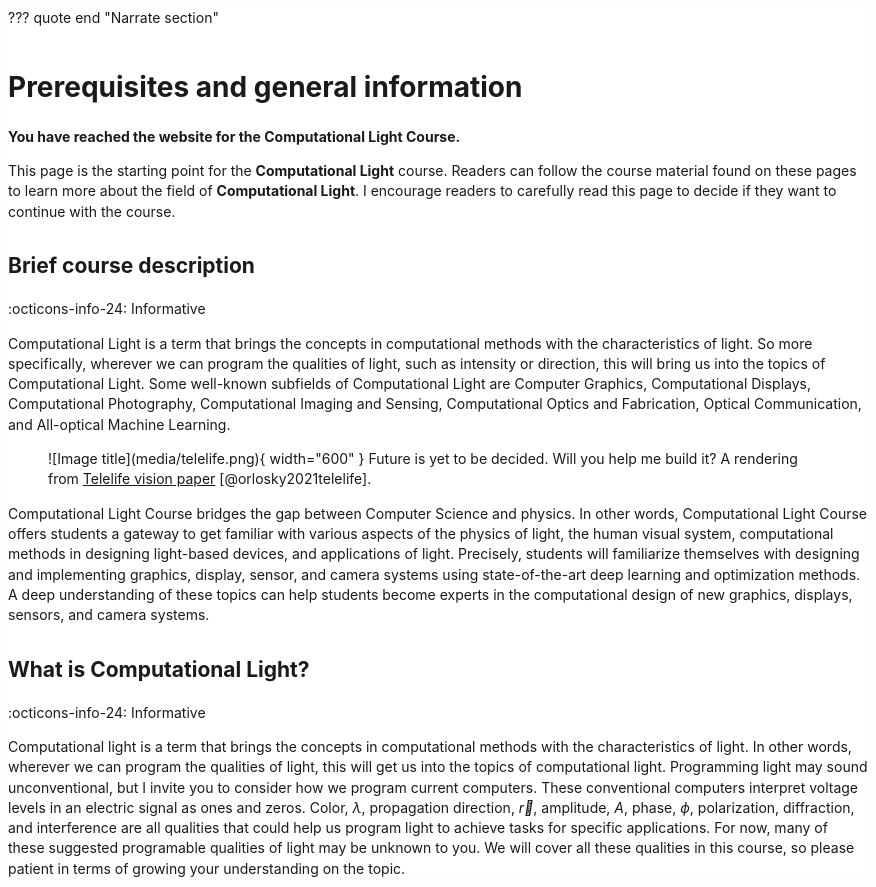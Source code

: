 ??? quote end "Narrate section"
    <audio controls="controls">
         <source type="audio/mp3" src="media/index.mp3"></source>
    </audio>


# Prerequisites and general information

**You have reached the website for the Computational Light Course.**

This page is the starting point for the **Computational Light** course.
Readers can follow the course material found on these pages to learn more about the field of **Computational Light**.
I encourage readers to carefully read this page to decide if they want to continue with the course.


## Brief course description

:octicons-info-24: Informative

Computational Light is a term that brings the concepts in computational methods with the characteristics of light.
So more specifically, wherever we can program the qualities of light, such as intensity or direction, this will bring us into the topics of Computational Light.
Some well-known subfields of Computational Light are Computer Graphics, Computational Displays, Computational Photography, Computational Imaging and Sensing, Computational Optics and Fabrication, Optical Communication, and All-optical Machine Learning.


<figure markdown>
  ![Image title](media/telelife.png){ width="600" }
  Future is yet to be decided. Will you help me build it? A rendering from <a href="https://kaanaksit.com/assets/pdf/OrloskyEtAl_FrontiersInVirtualReality2021_Telelife_the_future_of_remote_living.pdf">Telelife vision paper</a> [@orlosky2021telelife].
</figure>


Computational Light Course bridges the gap between Computer Science and physics. In other words, Computational Light Course offers students a gateway to get familiar with various aspects of the physics of light, the human visual system, computational methods in designing light-based devices, and applications of light. Precisely, students will familiarize themselves with designing and implementing graphics, display, sensor, and camera systems using state-of-the-art deep learning and optimization methods. A deep understanding of these topics can help students become experts in the computational design of new graphics, displays, sensors, and camera systems.


## What is Computational Light?


:octicons-info-24: Informative


Computational light is a term that brings the concepts in computational methods with the characteristics of light.
In other words, wherever we can program the qualities of light, this will get us into the topics of computational light.
Programming light may sound unconventional, but I invite you to consider how we program current computers.
These conventional computers interpret voltage levels in an electric signal as ones and zeros.
Color, $\lambda$, propagation direction, $\vec{r}$, amplitude, $A$, phase, $\phi$, polarization, diffraction, and interference are all qualities that could help us program light to achieve tasks for specific applications. For now, many of these suggested programable qualities of light may be unknown to you. We will cover all these qualities in this course, so please patient in terms of growing your understanding on the topic.
